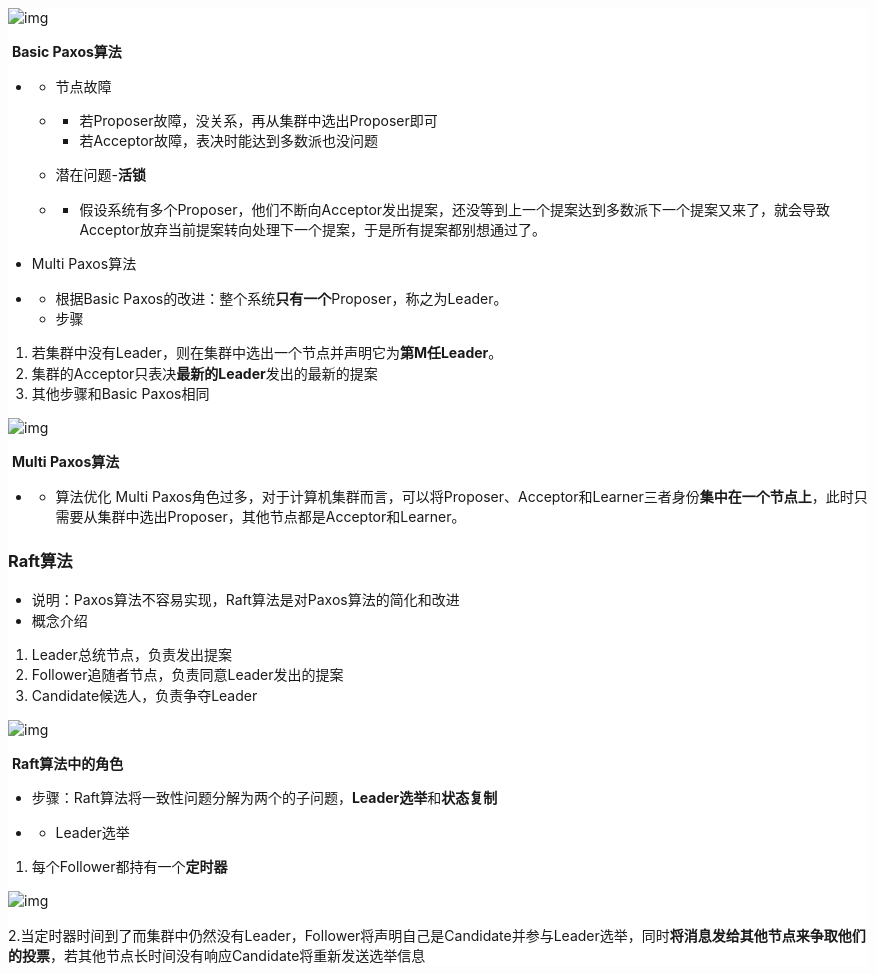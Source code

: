 ![img](https://pic3.zhimg.com/80/v2-992940ee3313553711a2a9f9422c2f16_1440w.jpg)

​                                                                                                     **Basic Paxos算法**

- - 节点故障

  - - 若Proposer故障，没关系，再从集群中选出Proposer即可
    - 若Acceptor故障，表决时能达到多数派也没问题

  - 潜在问题-**活锁**

  - - 假设系统有多个Proposer，他们不断向Acceptor发出提案，还没等到上一个提案达到多数派下一个提案又来了，就会导致Acceptor放弃当前提案转向处理下一个提案，于是所有提案都别想通过了。

- Multi Paxos算法

- - 根据Basic Paxos的改进：整个系统**只有一个**Proposer，称之为Leader。
  - 步骤

1. 若集群中没有Leader，则在集群中选出一个节点并声明它为**第M任Leader**。
2. 集群的Acceptor只表决**最新的Leader**发出的最新的提案
3. 其他步骤和Basic Paxos相同

![img](https://pic2.zhimg.com/80/v2-79a5a32f39fcb379a6dd47f53be3a8a5_1440w.jpg)                                                                          

​                                                                                                                          **Multi Paxos算法** 

- - 算法优化
    Multi Paxos角色过多，对于计算机集群而言，可以将Proposer、Acceptor和Learner三者身份**集中在一个节点上**，此时只需要从集群中选出Proposer，其他节点都是Acceptor和Learner。

### **Raft算法**

- 说明：Paxos算法不容易实现，Raft算法是对Paxos算法的简化和改进
- 概念介绍

1. Leader总统节点，负责发出提案
2. Follower追随者节点，负责同意Leader发出的提案
3. Candidate候选人，负责争夺Leader

![img](https://pic2.zhimg.com/80/v2-b503e1b87b4888a82df87896cae29bad_1440w.jpg)

​                                                                                                                       **Raft算法中的角色**

- 步骤：Raft算法将一致性问题分解为两个的子问题，**Leader选举**和**状态复制**

- - Leader选举

1. 每个Follower都持有一个**定时器**

![img](https://pic2.zhimg.com/80/v2-54ff345bdee35c3b90efef4e525aea69_1440w.jpg)

2.当定时器时间到了而集群中仍然没有Leader，Follower将声明自己是Candidate并参与Leader选举，同时**将消息发给其他节点来争取他们的投票**，若其他节点长时间没有响应Candidate将重新发送选举信息
